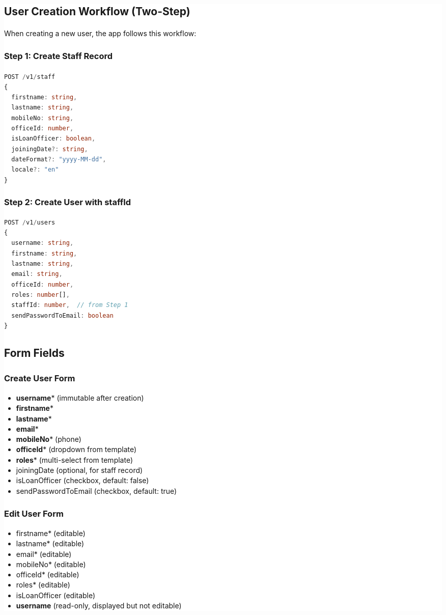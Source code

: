 ## User Creation Workflow (Two-Step)

When creating a new user, the app follows this workflow:

### Step 1: Create Staff Record
```typescript
POST /v1/staff
{
  firstname: string,
  lastname: string,
  mobileNo: string,
  officeId: number,
  isLoanOfficer: boolean,
  joiningDate?: string,
  dateFormat?: "yyyy-MM-dd",
  locale?: "en"
}
```

### Step 2: Create User with staffId
```typescript
POST /v1/users
{
  username: string,
  firstname: string,
  lastname: string,
  email: string,
  officeId: number,
  roles: number[],
  staffId: number,  // from Step 1
  sendPasswordToEmail: boolean
}
```

## Form Fields

### Create User Form
- **username*** (immutable after creation)
- **firstname***
- **lastname***
- **email***
- **mobileNo*** (phone)
- **officeId*** (dropdown from template)
- **roles*** (multi-select from template)
- joiningDate (optional, for staff record)
- isLoanOfficer (checkbox, default: false)
- sendPasswordToEmail (checkbox, default: true)

### Edit User Form
- firstname* (editable)
- lastname* (editable)
- email* (editable)
- mobileNo* (editable)
- officeId* (editable)
- roles* (editable)
- isLoanOfficer (editable)
- **username** (read-only, displayed but not editable)
